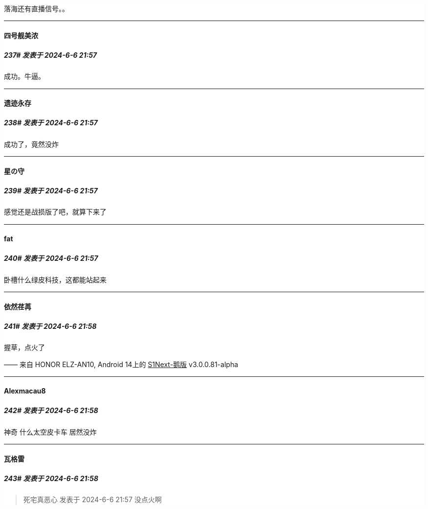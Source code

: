 落海还有直播信号。。  

*****

####  四号舰美浓  
##### 237#       发表于 2024-6-6 21:57

成功。牛逼。

*****

####  遗迹永存  
##### 238#       发表于 2024-6-6 21:57

成功了，竟然没炸

*****

####  星の守  
##### 239#       发表于 2024-6-6 21:57

感觉还是战损版了吧，就算下来了

*****

####  fat  
##### 240#       发表于 2024-6-6 21:57

卧槽什么绿皮科技，这都能站起来


*****

####  依然荏苒  
##### 241#       发表于 2024-6-6 21:58

握草，点火了

—— 来自 HONOR ELZ-AN10, Android 14上的 [S1Next-鹅版](https://github.com/ykrank/S1-Next/releases) v3.0.0.81-alpha

*****

####  Alexmacau8  
##### 242#       发表于 2024-6-6 21:58

神奇 什么太空皮卡车 居然没炸

*****

####  瓦格雷  
##### 243#       发表于 2024-6-6 21:58

<blockquote>死宅真恶心 发表于 2024-6-6 21:57
没点火啊
